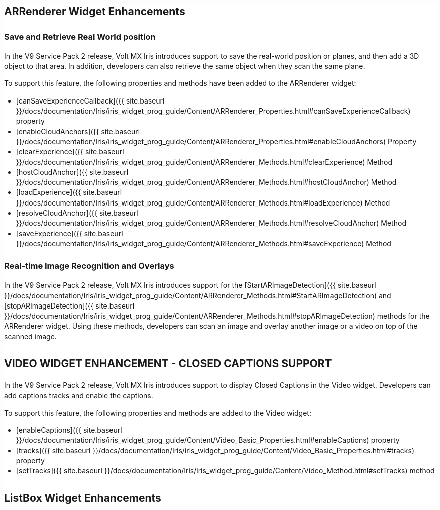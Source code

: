 ARRenderer Widget Enhancements
------------------------------

### Save and Retrieve Real World position

In the V9 Service Pack 2 release, Volt MX Iris introduces support to save the real-world position or planes, and then add a 3D object to that area. In addition, developers can also retrieve the same object when they scan the same plane.

To support this feature, the following properties and methods have been added to the ARRenderer widget:

*   [canSaveExperienceCallback]({{ site.baseurl }}/docs/documentation/Iris/iris_widget_prog_guide/Content/ARRenderer_Properties.html#canSaveExperienceCallback) property
*   [enableCloudAnchors]({{ site.baseurl }}/docs/documentation/Iris/iris_widget_prog_guide/Content/ARRenderer_Properties.html#enableCloudAnchors) Property
*   [clearExperience]({{ site.baseurl }}/docs/documentation/Iris/iris_widget_prog_guide/Content/ARRenderer_Methods.html#clearExperience) Method
*   [hostCloudAnchor]({{ site.baseurl }}/docs/documentation/Iris/iris_widget_prog_guide/Content/ARRenderer_Methods.html#hostCloudAnchor) Method
*   [loadExperience]({{ site.baseurl }}/docs/documentation/Iris/iris_widget_prog_guide/Content/ARRenderer_Methods.html#loadExperience) Method
*   [resolveCloudAnchor]({{ site.baseurl }}/docs/documentation/Iris/iris_widget_prog_guide/Content/ARRenderer_Methods.html#resolveCloudAnchor) Method
*   [saveExperience]({{ site.baseurl }}/docs/documentation/Iris/iris_widget_prog_guide/Content/ARRenderer_Methods.html#saveExperience) Method

### Real-time Image Recognition and Overlays

In the V9 Service Pack 2 release, Volt MX Iris introduces support for the [StartARImageDetection]({{ site.baseurl }}/docs/documentation/Iris/iris_widget_prog_guide/Content/ARRenderer_Methods.html#StartARImageDetection) and [stopARImageDetection]({{ site.baseurl }}/docs/documentation/Iris/iris_widget_prog_guide/Content/ARRenderer_Methods.html#stopARImageDetection) methods for the ARRenderer widget. Using these methods, developers can scan an image and overlay another image or a video on top of the scanned image.

VIDEO WIDGET ENHANCEMENT - CLOSED CAPTIONS SUPPORT
--------------------------------------------------

In the V9 Service Pack 2 release, Volt MX Iris introduces support to display Closed Captions in the Video widget. Developers can add captions tracks and enable the captions.

To support this feature, the following properties and methods are added to the Video widget:

*   [enableCaptions]({{ site.baseurl }}/docs/documentation/Iris/iris_widget_prog_guide/Content/Video_Basic_Properties.html#enableCaptions) property
*   [tracks]({{ site.baseurl }}/docs/documentation/Iris/iris_widget_prog_guide/Content/Video_Basic_Properties.html#tracks) property
*   [setTracks]({{ site.baseurl }}/docs/documentation/Iris/iris_widget_prog_guide/Content/Video_Method.html#setTracks) method

ListBox Widget Enhancements
---------------------------
